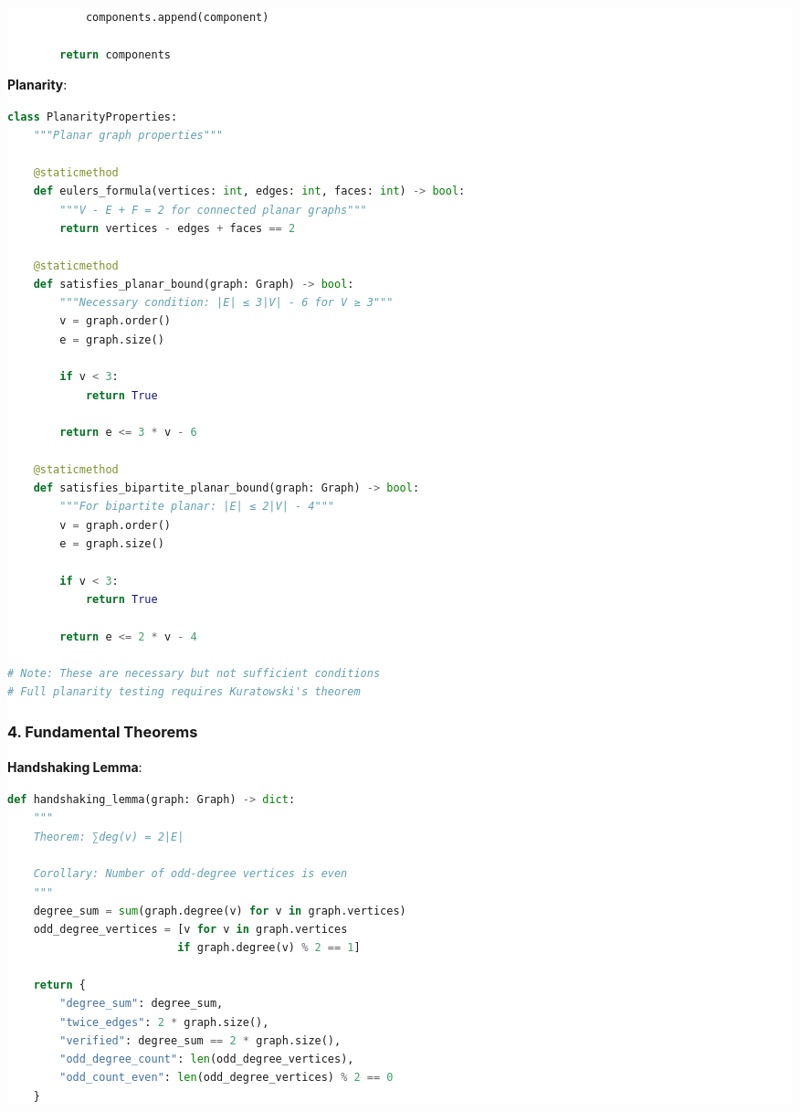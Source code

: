 ```python
            components.append(component)

        return components
```

**Planarity**:
```python
class PlanarityProperties:
    """Planar graph properties"""

    @staticmethod
    def eulers_formula(vertices: int, edges: int, faces: int) -> bool:
        """V - E + F = 2 for connected planar graphs"""
        return vertices - edges + faces == 2

    @staticmethod
    def satisfies_planar_bound(graph: Graph) -> bool:
        """Necessary condition: |E| ≤ 3|V| - 6 for V ≥ 3"""
        v = graph.order()
        e = graph.size()

        if v < 3:
            return True

        return e <= 3 * v - 6

    @staticmethod
    def satisfies_bipartite_planar_bound(graph: Graph) -> bool:
        """For bipartite planar: |E| ≤ 2|V| - 4"""
        v = graph.order()
        e = graph.size()

        if v < 3:
            return True

        return e <= 2 * v - 4

# Note: These are necessary but not sufficient conditions
# Full planarity testing requires Kuratowski's theorem
```

### 4. Fundamental Theorems

**Handshaking Lemma**:
```python
def handshaking_lemma(graph: Graph) -> dict:
    """
    Theorem: ∑deg(v) = 2|E|

    Corollary: Number of odd-degree vertices is even
    """
    degree_sum = sum(graph.degree(v) for v in graph.vertices)
    odd_degree_vertices = [v for v in graph.vertices
                          if graph.degree(v) % 2 == 1]

    return {
        "degree_sum": degree_sum,
        "twice_edges": 2 * graph.size(),
        "verified": degree_sum == 2 * graph.size(),
        "odd_degree_count": len(odd_degree_vertices),
        "odd_count_even": len(odd_degree_vertices) % 2 == 0
    }
```
